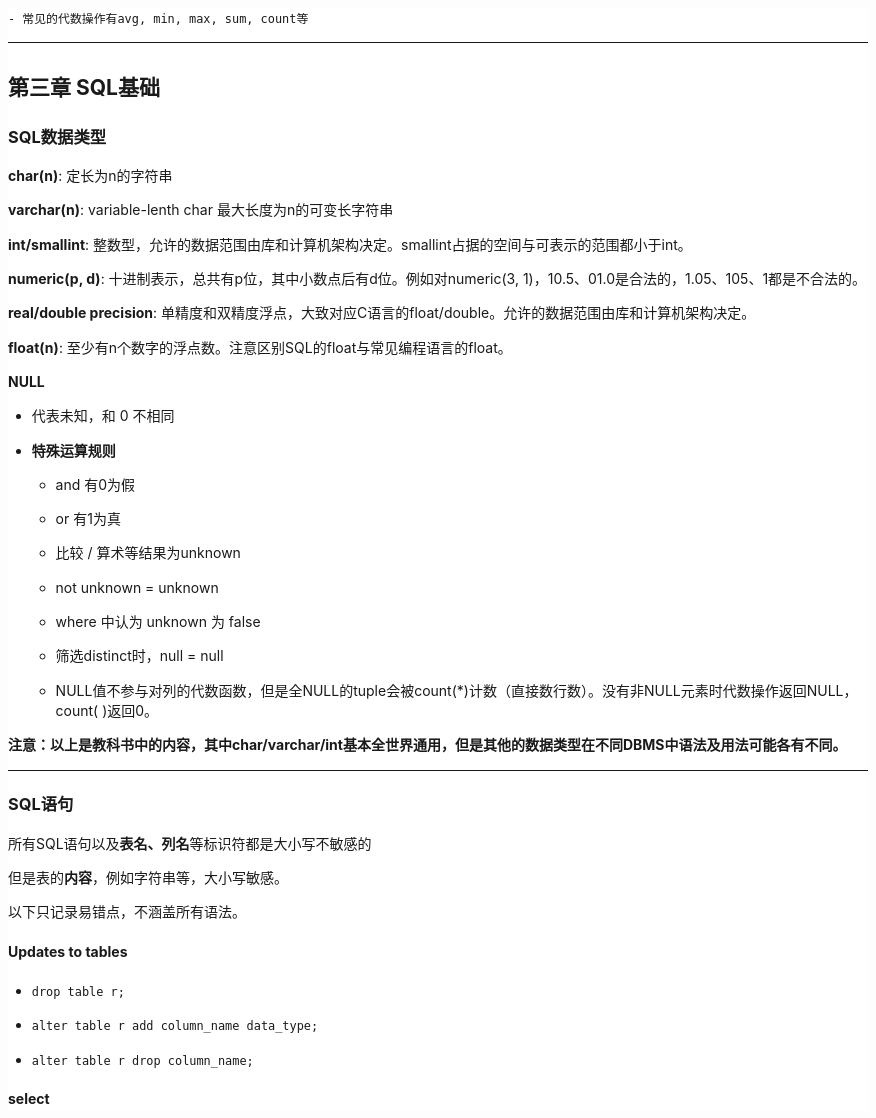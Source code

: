     - 常见的代数操作有avg, min, max, sum, count等

----

## 第三章 SQL基础

### SQL数据类型

**char(n)**: 定长为n的字符串

**varchar(n)**: variable-lenth char 最大长度为n的可变长字符串

**int/smallint**: 整数型，允许的数据范围由库和计算机架构决定。smallint占据的空间与可表示的范围都小于int。

**numeric(p, d)**: 十进制表示，总共有p位，其中小数点后有d位。例如对numeric(3, 1)，10.5、01.0是合法的，1.05、105、1都是不合法的。

**real/double precision**: 单精度和双精度浮点，大致对应C语言的float/double。允许的数据范围由库和计算机架构决定。

**float(n)**: 至少有n个数字的浮点数。注意区别SQL的float与常见编程语言的float。

**NULL**

- 代表未知，和 0 不相同

- **特殊运算规则**

    - and 有0为假

    - or 有1为真

    - 比较 / 算术等结果为unknown

    - not unknown = unknown

    - where 中认为 unknown 为 false

    - 筛选distinct时，null = null

    - NULL值不参与对列的代数函数，但是全NULL的tuple会被count(*)计数（直接数行数）。没有非NULL元素时代数操作返回NULL，count( )返回0。

**注意：以上是教科书中的内容，其中char/varchar/int基本全世界通用，但是其他的数据类型在不同DBMS中语法及用法可能各有不同。**

----

### SQL语句

所有SQL语句以及**表名、列名**等标识符都是大小写不敏感的

但是表的**内容**，例如字符串等，大小写敏感。

以下只记录易错点，不涵盖所有语法。

#### Updates to tables

- `drop table r;`

- `alter table r add column_name data_type;`

- `alter table r drop column_name;`

#### select
